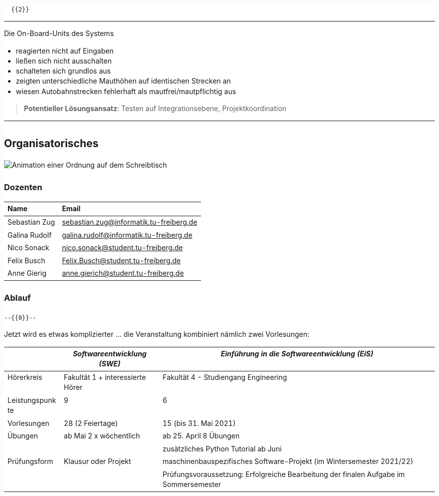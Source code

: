       {{2}}
********************************************************************************

Die On-Board-Units des Systems

- reagierten nicht auf Eingaben
- ließen sich nicht ausschalten
- schalteten sich grundlos aus
- zeigten unterschiedliche Mauthöhen auf identischen Strecken an
- wiesen Autobahnstrecken fehlerhaft als mautfrei/mautpflichtig aus

> **Potentieller Lösungsansatz**: Testen auf Integrationsebene, Projektkoordination

*******************************************************************************

[^Atlas-Agena]: wikimedia, Autor: NASA, [Link](https://de.wikipedia.org/wiki/Datei:Atlas_Agena_with_Mariner_1.jpg)

## Organisatorisches

![Animation einer Ordnung auf dem Schreibtisch](https://media.giphy.com/media/uMaTkVdfhzlemBQD3g/giphy.gif)


### Dozenten

| Name          | Email                                   |
|:------------- |:--------------------------------------- |
| Sebastian Zug | sebastian.zug@informatik.tu-freiberg.de |
| Galina Rudolf | galina.rudolf@informatik.tu-freiberg.de |
| Nico Sonack   | nico.sonack@student.tu-freiberg.de      |
| Felix Busch   | Felix.Busch@student.tu-freiberg.de      |
| Anne Gierig   | anne.gierich@student.tu-freiberg.de     |


### Ablauf

    --{{0}}--
Jetzt wird es etwas komplizierter ... die Veranstaltung kombiniert nämlich zwei
Vorlesungen:


|                 | _Softwareentwicklung (SWE)_      | _Einführung in die Softwareentwicklung (EiS)_                                         |
| --------------- | -------------------------------- | ------------------------------------------------------------------------------------- |
| Hörerkreis      | Fakultät 1 + interessierte Hörer | Fakultät 4 - Studiengang Engineering                                                  |
| Leistungspunkte | 9                                | 6                                                                                     |
| Vorlesungen     | 28 (2 Feiertage)                 | 15 (bis 31. Mai 2021)                                                                 |
| Übungen         | ab Mai 2 x wöchentlich           | ab 25. April 8 Übungen                                                                |
|                 |                                  | zusätzliches Python Tutorial ab Juni                                                  |
| Prüfungsform    | Klausur oder Projekt             | maschinenbauspezifisches Software-Projekt (im Wintersemester 2021/22)                 |
|                 |                                  | Prüfungsvoraussetzung: Erfolgreiche Bearbeitung der finalen Aufgabe im Sommersemester |
